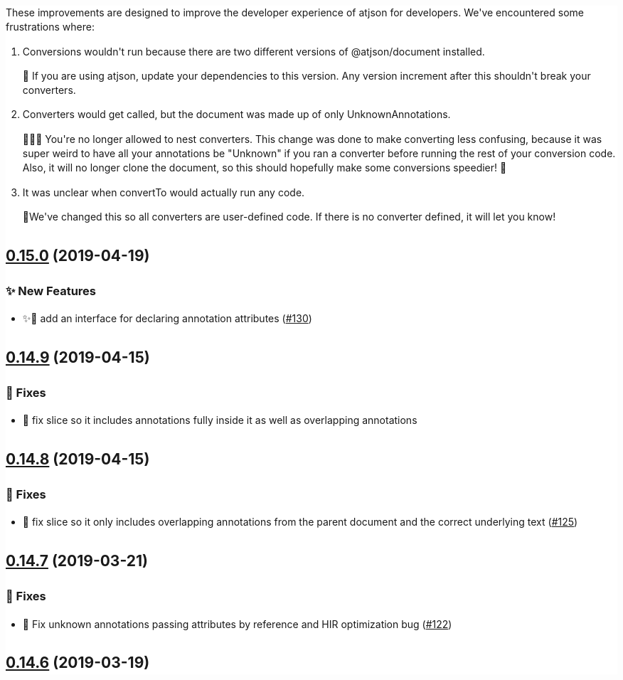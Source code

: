 These improvements are designed to improve the developer experience of atjson for developers. We've encountered some frustrations where:

1. Conversions wouldn't run because there are two different versions of @atjson/document installed.

   📝 If you are using atjson, update your dependencies to this version. Any version increment after this shouldn't break your converters.

2. Converters would get called, but the document was made up of only UnknownAnnotations.

   👩🏽‍🏫 You're no longer allowed to nest converters. This change was done to make converting less confusing, because it was super weird to have all your annotations be "Unknown" if you ran a converter before running the rest of your conversion code. Also, it will no longer clone the document, so this should hopefully make some conversions speedier! 🐰

3. It was unclear when convertTo would actually run any code.

   📣We've changed this so all converters are user-defined code. If there is no converter defined, it will let you know!

## [0.15.0](https://github.com/CondeNast/atjson/compare/@atjson/document@0.14.9...@atjson/document@0.15.0) (2019-04-19)

### ✨ New Features

- ✨🥃 add an interface for declaring annotation attributes ([#130](https://github.com/CondeNast/atjson/issues/130))

## [0.14.9](https://github.com/CondeNast/atjson/compare/@atjson/document@0.14.8...@atjson/document@0.14.9) (2019-04-15)

### 🐛 Fixes

- 🐛 fix slice so it includes annotations fully inside it as well as overlapping annotations

## [0.14.8](https://github.com/CondeNast/atjson/compare/@atjson/document@0.14.7...@atjson/document@0.14.8) (2019-04-15)

### 🐛 Fixes

- 🐝 fix slice so it only includes overlapping annotations from the parent document and the correct underlying text ([#125](https://github.com/CondeNast/atjson/issues/125))

## [0.14.7](https://github.com/CondeNast/atjson/compare/@atjson/document@0.14.6...@atjson/document@0.14.7) (2019-03-21)

### 🐛 Fixes

- 🐝 Fix unknown annotations passing attributes by reference and HIR optimization bug ([#122](https://github.com/CondeNast/atjson/issues/122))

## [0.14.6](https://github.com/CondeNast/atjson/compare/@atjson/document@0.14.5...@atjson/document@0.14.6) (2019-03-19)
